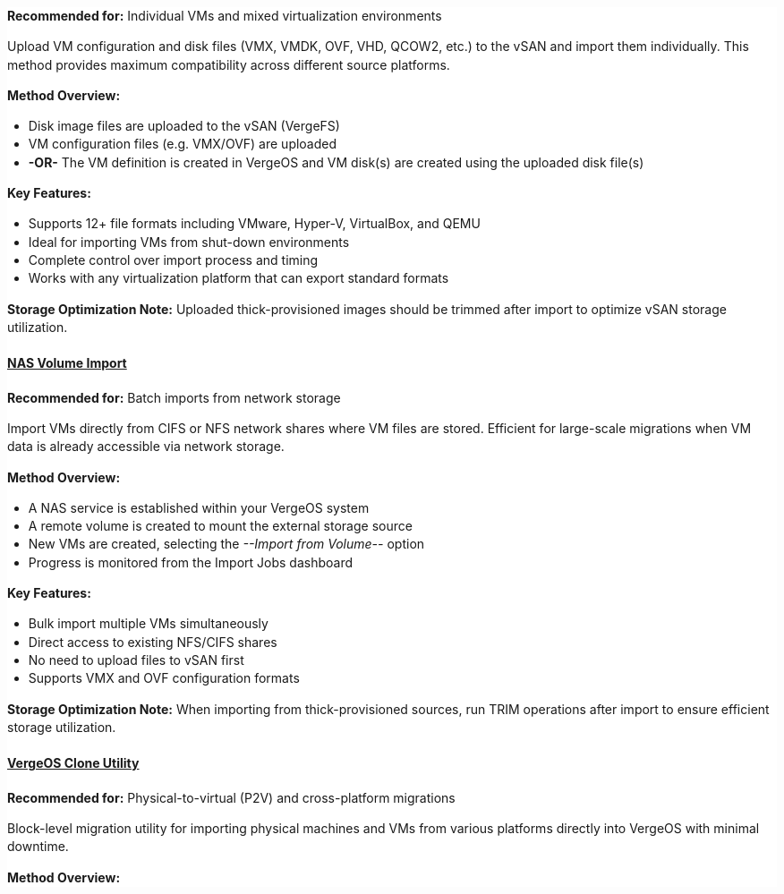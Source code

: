 **Recommended for:** Individual VMs and mixed virtualization environments

Upload VM configuration and disk files (VMX, VMDK, OVF, VHD, QCOW2, etc.) to the vSAN and import them individually. This method provides maximum compatibility across different source platforms.

**Method Overview:**

- Disk image files are uploaded to the vSAN (VergeFS)
- VM configuration files (e.g. VMX/OVF) are uploaded
- **-OR-** The VM definition is created in VergeOS and VM disk(s) are created using the uploaded disk file(s)

**Key Features:**

- Supports 12+ file formats including VMware, Hyper-V, VirtualBox, and QEMU
- Ideal for importing VMs from shut-down environments
- Complete control over import process and timing
- Works with any virtualization platform that can export standard formats

**Storage Optimization Note:**
Uploaded thick-provisioned images should be trimmed after import to optimize vSAN storage utilization.

#### [**NAS Volume Import**](/product-guide/virtual-machines/import-from-nas)

**Recommended for:** Batch imports from network storage

Import VMs directly from CIFS or NFS network shares where VM files are stored. Efficient for large-scale migrations when VM data is already accessible via network storage.

**Method Overview:**

- A NAS service is established within your VergeOS system
- A remote volume is created to mount the external storage source
- New VMs are created, selecting the *--Import from Volume--* option
- Progress is monitored from the Import Jobs dashboard

**Key Features:**

- Bulk import multiple VMs simultaneously
- Direct access to existing NFS/CIFS shares
- No need to upload files to vSAN first
- Supports VMX and OVF configuration formats

**Storage Optimization Note:**
When importing from thick-provisioned sources, run TRIM operations after import to ensure efficient storage utilization.

#### [**VergeOS Clone Utility**](/knowledge-base/importing-a-physicalvirtual-machine-into-vergeio)
**Recommended for:** Physical-to-virtual (P2V) and cross-platform migrations

Block-level migration utility for importing physical machines and VMs from various platforms directly into VergeOS with minimal downtime.

**Method Overview:**
